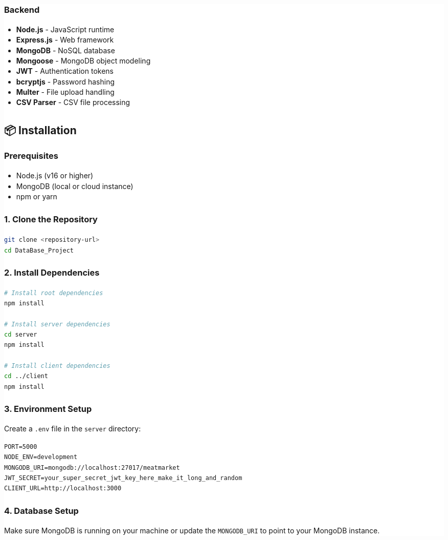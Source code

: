 ### Backend
- **Node.js** - JavaScript runtime
- **Express.js** - Web framework
- **MongoDB** - NoSQL database
- **Mongoose** - MongoDB object modeling
- **JWT** - Authentication tokens
- **bcryptjs** - Password hashing
- **Multer** - File upload handling
- **CSV Parser** - CSV file processing

## 📦 Installation

### Prerequisites
- Node.js (v16 or higher)
- MongoDB (local or cloud instance)
- npm or yarn

### 1. Clone the Repository
```bash
git clone <repository-url>
cd DataBase_Project
```

### 2. Install Dependencies
```bash
# Install root dependencies
npm install

# Install server dependencies
cd server
npm install

# Install client dependencies
cd ../client
npm install
```

### 3. Environment Setup

Create a `.env` file in the `server` directory:
```env
PORT=5000
NODE_ENV=development
MONGODB_URI=mongodb://localhost:27017/meatmarket
JWT_SECRET=your_super_secret_jwt_key_here_make_it_long_and_random
CLIENT_URL=http://localhost:3000
```

### 4. Database Setup

Make sure MongoDB is running on your machine or update the `MONGODB_URI` to point to your MongoDB instance.
